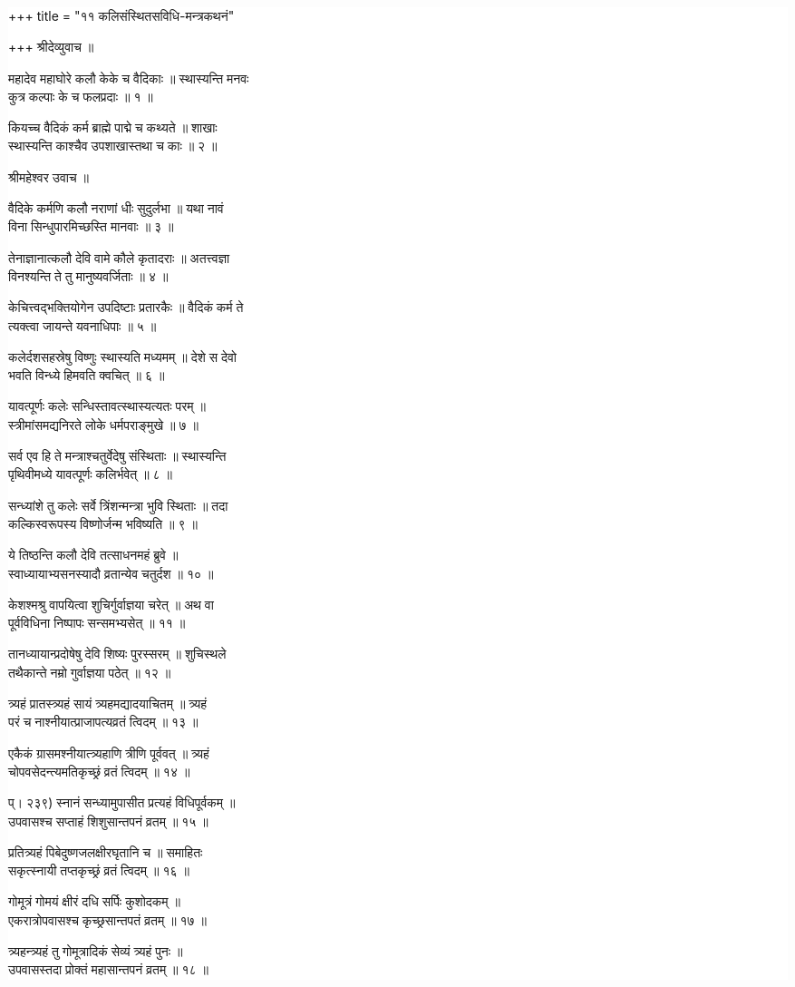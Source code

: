 +++
title = "११ कलिसंस्थितसविधि-मन्त्रकथनं"

+++
श्रीदेव्युवाच ॥   
  
महादेव महाघोरे कलौ केके च वैदिकाः ॥ स्थास्यन्ति मनवः   
कुत्र कल्पाः के च फलप्रदाः ॥ १ ॥   
  
कियच्च वैदिकं कर्म ब्राह्मे पाद्मे च कथ्यते ॥ शाखाः   
स्थास्यन्ति काश्चैव उपशाखास्तथा च काः ॥ २ ॥   
  
श्रीमहेश्वर उवाच ॥   
  
वैदिके कर्मणि कलौ नराणां धीः सुदुर्लभा ॥ यथा नावं   
विना सिन्धुपारमिच्छस्ति मानवाः ॥ ३ ॥   
  
तेनाज्ञानात्कलौ देवि वामे कौले कृतादराः ॥ अतत्त्वज्ञा   
विनश्यन्ति ते तु मानुष्यवर्जिताः ॥ ४ ॥   
  
केचित्त्वद्भक्तियोगेन उपदिष्टाः प्रतारकैः ॥ वैदिकं कर्म ते   
त्यक्त्वा जायन्ते यवनाधिपाः ॥ ५ ॥   
  
कलेर्दशसहस्रेषु विष्णुः स्थास्यति मध्यमम् ॥ देशे स देवो   
भवति विन्ध्ये हिमवति क्वचित् ॥ ६ ॥   
  
यावत्पूर्णः कलेः सन्धिस्तावत्स्थास्यत्यतः परम् ॥   
स्त्रीमांसमद्यनिरते लोके धर्मपराङ्मुखे ॥ ७ ॥   
  
सर्व एव हि ते मन्त्राश्चतुर्वेदेषु संस्थिताः ॥ स्थास्यन्ति   
पृथिवीमध्ये यावत्पूर्णः कलिर्भवेत् ॥ ८ ॥   
  
सन्ध्यांशे तु कलेः सर्वे त्रिंशन्मन्त्रा भुवि स्थिताः ॥ तदा   
कल्किस्वरूपस्य विष्णोर्जन्म भविष्यति ॥ ९ ॥   
  
ये तिष्ठन्ति कलौ देवि तत्साधनमहं ब्रुवे ॥   
स्वाध्यायाभ्यसनस्यादौ व्रतान्येव चतुर्दश ॥ १० ॥   
  
केशश्मश्रु वापयित्वा शुचिर्गुर्वाज्ञया चरेत् ॥ अथ वा   
पूर्वविधिना निष्पापः सन्समभ्यसेत् ॥ ११ ॥   
  
तानध्यायान्प्रदोषेषु देवि शिष्यः पुरस्सरम् ॥ शुचिस्थले   
तथैकान्ते नम्रो गुर्वाज्ञया पठेत् ॥ १२ ॥   
  
त्र्यहं प्रातस्त्र्यहं सायं त्र्यहमद्यादयाचितम् ॥ त्र्यहं   
परं च नाश्नीयात्प्राजापत्यव्रतं त्विदम् ॥ १३ ॥   
  
एकैकं ग्रासमश्नीयात्त्र्यहाणि त्रीणि पूर्ववत् ॥ त्र्यहं   
चोपवसेदन्त्यमतिकृच्छ्रं व्रतं त्विदम् ॥ १४ ॥   
  
प्। २३९) स्नानं सन्ध्यामुपासीत प्रत्यहं विधिपूर्वकम् ॥   
उपवासश्च सप्ताहं शिशुसान्तपनं व्रतम् ॥ १५ ॥   
  
प्रतित्र्यहं पिबेदुष्णजलक्षीरघृतानि च ॥ समाहितः   
सकृत्स्नायी तप्तकृच्छ्रं व्रतं त्विदम् ॥ १६ ॥   
  
गोमूत्रं गोमयं क्षीरं दधि सर्पिः कुशोदकम् ॥   
एकरात्रोपवासश्च कृच्छ्रसान्तपतं व्रतम् ॥ १७ ॥   
  
त्र्यहन्त्र्यहं तु गोमूत्रादिकं सेव्यं त्र्यहं पुनः ॥   
उपवासस्तदा प्रोक्तं महासान्तपनं व्रतम् ॥ १८ ॥   
  
